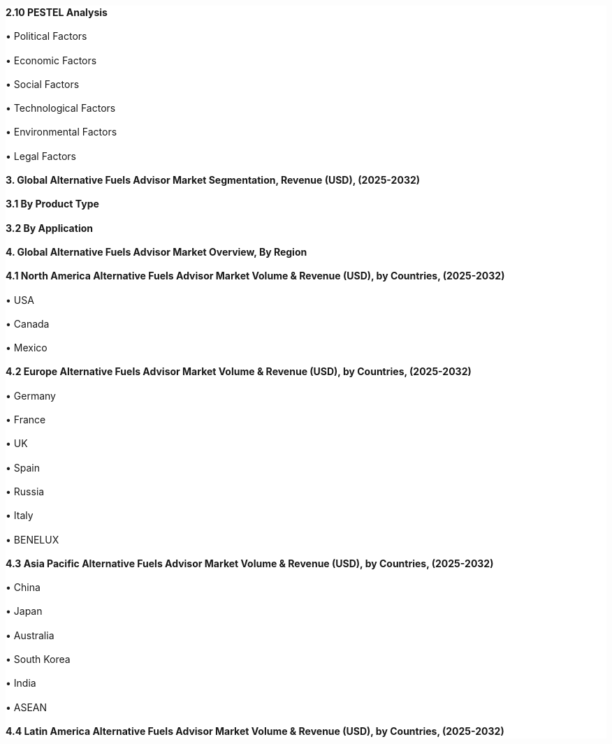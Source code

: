 <strong>2.10 PESTEL Analysis</strong>

• Political Factors

• Economic Factors

• Social Factors

• Technological Factors

• Environmental Factors

• Legal Factors

<strong>3. Global Alternative Fuels Advisor Market Segmentation, Revenue (USD), (2025-2032)</strong>

<strong>3.1 By Product Type</strong>

<strong>3.2 By Application</strong>

<strong>4. Global Alternative Fuels Advisor Market Overview, By Region</strong>

<strong>4.1 North America Alternative Fuels Advisor Market Volume &amp; Revenue (USD), by Countries, (2025-2032)</strong>

• USA

• Canada

• Mexico

<strong>4.2 Europe Alternative Fuels Advisor Market Volume &amp; Revenue (USD), by Countries, (2025-2032)</strong>

• Germany

• France

• UK

• Spain

• Russia

• Italy

• BENELUX

<strong>4.3 Asia Pacific Alternative Fuels Advisor Market Volume &amp; Revenue (USD), by Countries, (2025-2032)</strong>

• China

• Japan

• Australia

• South Korea

• India

• ASEAN

<strong>4.4 Latin America Alternative Fuels Advisor Market Volume &amp; Revenue (USD), by Countries, (2025-2032)</strong>
